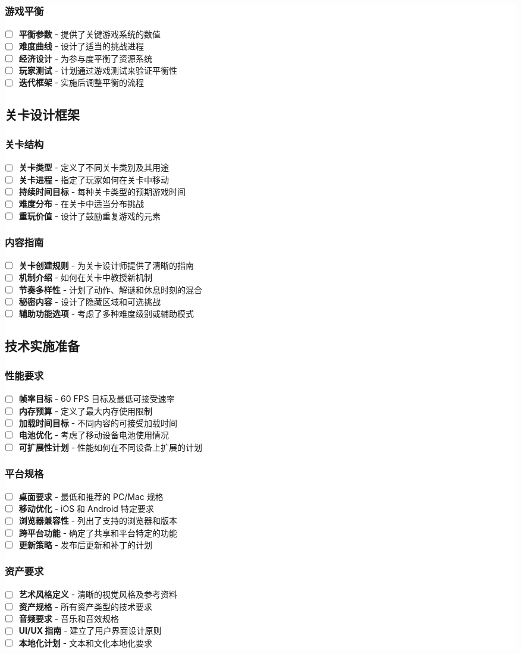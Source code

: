 ### 游戏平衡

- [ ] **平衡参数** - 提供了关键游戏系统的数值
- [ ] **难度曲线** - 设计了适当的挑战进程
- [ ] **经济设计** - 为参与度平衡了资源系统
- [ ] **玩家测试** - 计划通过游戏测试来验证平衡性
- [ ] **迭代框架** - 实施后调整平衡的流程

## 关卡设计框架

### 关卡结构

- [ ] **关卡类型** - 定义了不同关卡类别及其用途
- [ ] **关卡进程** - 指定了玩家如何在关卡中移动
- [ ] **持续时间目标** - 每种关卡类型的预期游戏时间
- [ ] **难度分布** - 在关卡中适当分布挑战
- [ ] **重玩价值** - 设计了鼓励重复游戏的元素

### 内容指南

- [ ] **关卡创建规则** - 为关卡设计师提供了清晰的指南
- [ ] **机制介绍** - 如何在关卡中教授新机制
- [ ] **节奏多样性** - 计划了动作、解谜和休息时刻的混合
- [ ] **秘密内容** - 设计了隐藏区域和可选挑战
- [ ] **辅助功能选项** - 考虑了多种难度级别或辅助模式

## 技术实施准备

### 性能要求

- [ ] **帧率目标** - 60 FPS 目标及最低可接受速率
- [ ] **内存预算** - 定义了最大内存使用限制
- [ ] **加载时间目标** - 不同内容的可接受加载时间
- [ ] **电池优化** - 考虑了移动设备电池使用情况
- [ ] **可扩展性计划** - 性能如何在不同设备上扩展的计划

### 平台规格

- [ ] **桌面要求** - 最低和推荐的 PC/Mac 规格
- [ ] **移动优化** - iOS 和 Android 特定要求
- [ ] **浏览器兼容性** - 列出了支持的浏览器和版本
- [ ] **跨平台功能** - 确定了共享和平台特定的功能
- [ ] **更新策略** - 发布后更新和补丁的计划

### 资产要求

- [ ] **艺术风格定义** - 清晰的视觉风格及参考资料
- [ ] **资产规格** - 所有资产类型的技术要求
- [ ] **音频要求** - 音乐和音效规格
- [ ] **UI/UX 指南** - 建立了用户界面设计原则
- [ ] **本地化计划** - 文本和文化本地化要求
